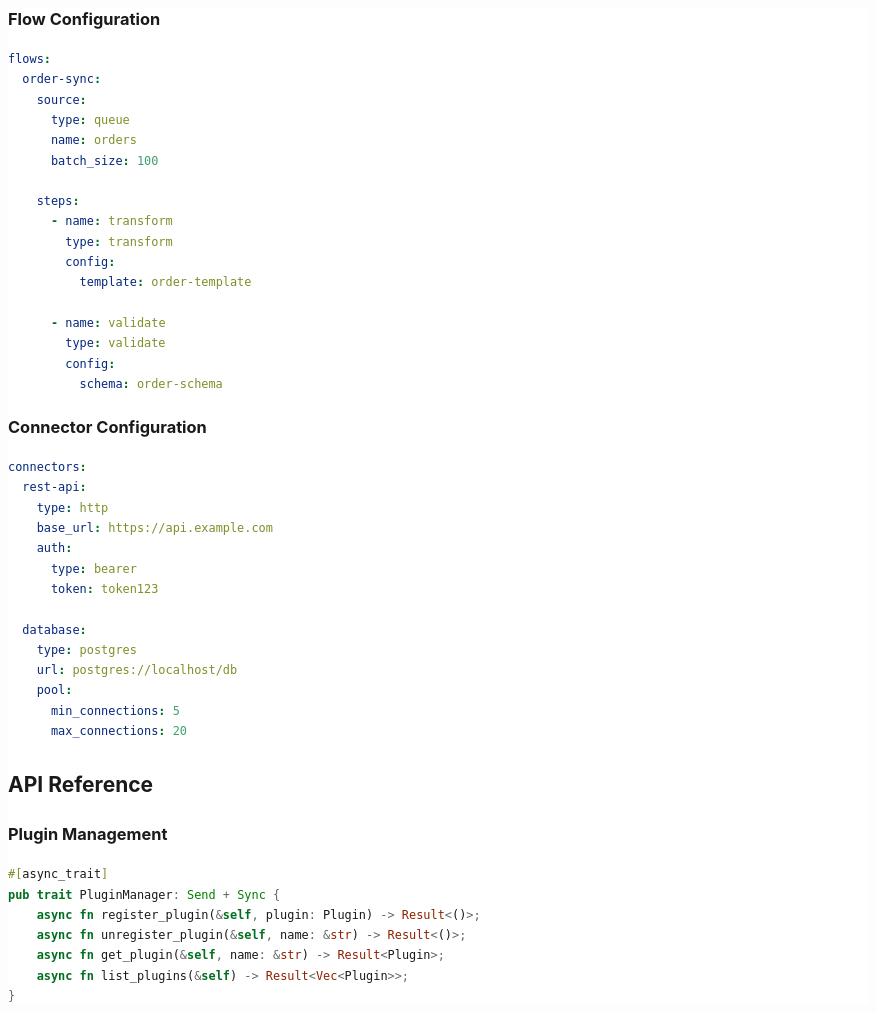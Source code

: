 ### Flow Configuration

```yaml
flows:
  order-sync:
    source:
      type: queue
      name: orders
      batch_size: 100
    
    steps:
      - name: transform
        type: transform
        config:
          template: order-template
      
      - name: validate
        type: validate
        config:
          schema: order-schema
```

### Connector Configuration

```yaml
connectors:
  rest-api:
    type: http
    base_url: https://api.example.com
    auth:
      type: bearer
      token: token123
  
  database:
    type: postgres
    url: postgres://localhost/db
    pool:
      min_connections: 5
      max_connections: 20
```

## API Reference

### Plugin Management

```rust
#[async_trait]
pub trait PluginManager: Send + Sync {
    async fn register_plugin(&self, plugin: Plugin) -> Result<()>;
    async fn unregister_plugin(&self, name: &str) -> Result<()>;
    async fn get_plugin(&self, name: &str) -> Result<Plugin>;
    async fn list_plugins(&self) -> Result<Vec<Plugin>>;
}
```

